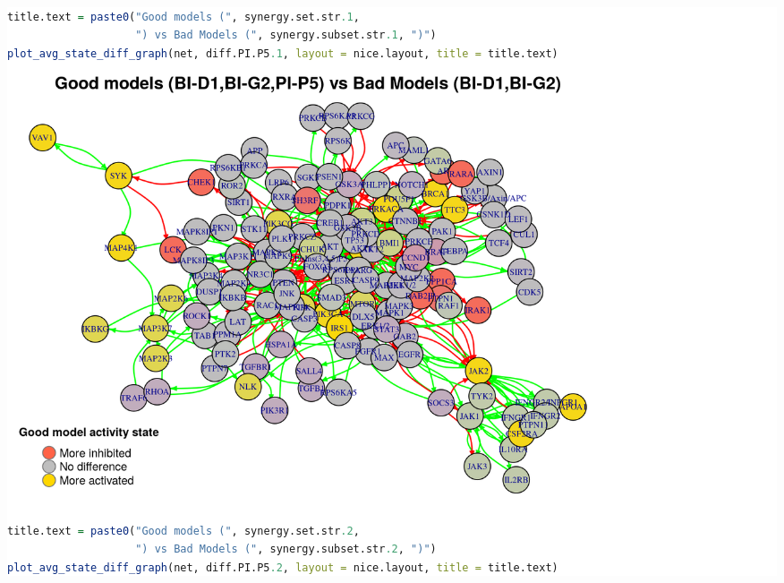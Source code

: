 ```r
title.text = paste0("Good models (", synergy.set.str.1,
                    ") vs Bad Models (", synergy.subset.str.1, ")")
plot_avg_state_diff_graph(net, diff.PI.P5.1, layout = nice.layout, title = title.text)
```

<img src="UACC62_model_analysis_files/figure-html/Graphs: Good vs Bad models based on different synergy set prediction (PI-P5)-1.png" width="672" />

```r
title.text = paste0("Good models (", synergy.set.str.2,
                    ") vs Bad Models (", synergy.subset.str.2, ")")
plot_avg_state_diff_graph(net, diff.PI.P5.2, layout = nice.layout, title = title.text)
```
